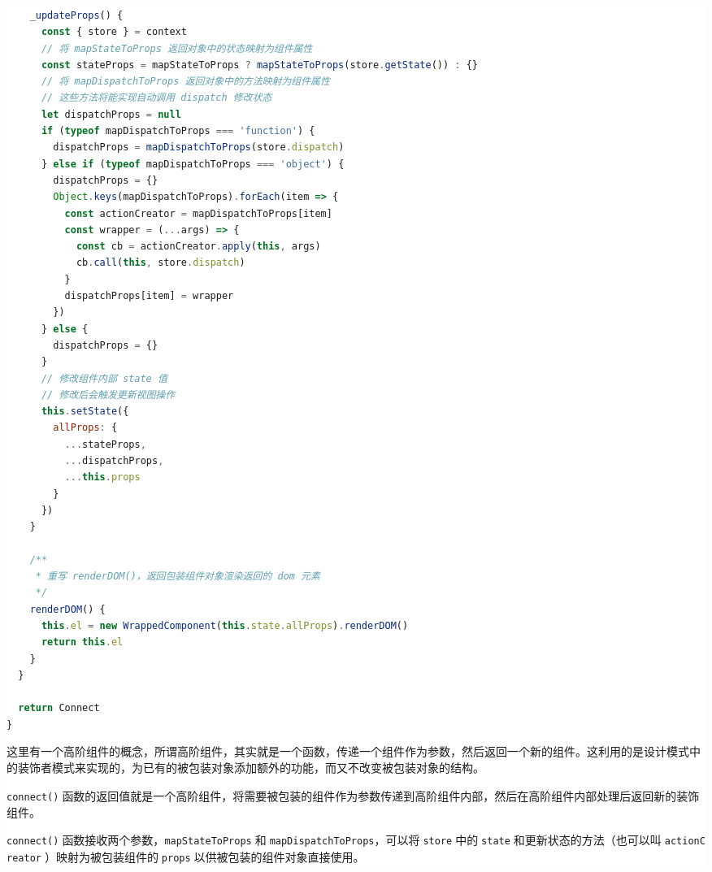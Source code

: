 ```js
    _updateProps() {
      const { store } = context
      // 将 mapStateToProps 返回对象中的状态映射为组件属性
      const stateProps = mapStateToProps ? mapStateToProps(store.getState()) : {}
      // 将 mapDispatchToProps 返回对象中的方法映射为组件属性
      // 这些方法将能实现自动调用 dispatch 修改状态
      let dispatchProps = null
      if (typeof mapDispatchToProps === 'function') {
        dispatchProps = mapDispatchToProps(store.dispatch)
      } else if (typeof mapDispatchToProps === 'object') {
        dispatchProps = {}
        Object.keys(mapDispatchToProps).forEach(item => {
          const actionCreator = mapDispatchToProps[item]
          const wrapper = (...args) => {
            const cb = actionCreator.apply(this, args)
            cb.call(this, store.dispatch)
          }
          dispatchProps[item] = wrapper
        })
      } else {
        dispatchProps = {}
      }
      // 修改组件内部 state 值
      // 修改后会触发更新视图操作
      this.setState({
        allProps: {
          ...stateProps,
          ...dispatchProps,
          ...this.props
        }
      })
    }

    /**
     * 重写 renderDOM()，返回包装组件对象渲染返回的 dom 元素
     */
    renderDOM() {
      this.el = new WrappedComponent(this.state.allProps).renderDOM()
      return this.el
    }
  }

  return Connect
}
```

这里有一个高阶组件的概念，所谓高阶组件，其实就是一个函数，传递一个组件作为参数，然后返回一个新的组件。这利用的是设计模式中的装饰者模式来实现的，为已有的被包装对象添加额外的功能，而又不改变被包装对象的结构。

`connect()` 函数的返回值就是一个高阶组件，将需要被包装的组件作为参数传递到高阶组件内部，然后在高阶组件内部处理后返回新的装饰组件。

`connect()` 函数接收两个参数，`mapStateToProps` 和 `mapDispatchToProps`，可以将 `store` 中的 `state` 和更新状态的方法（也可以叫 `actionCreator` ）映射为被包装组件的 `props` 以供被包装的组件对象直接使用。
